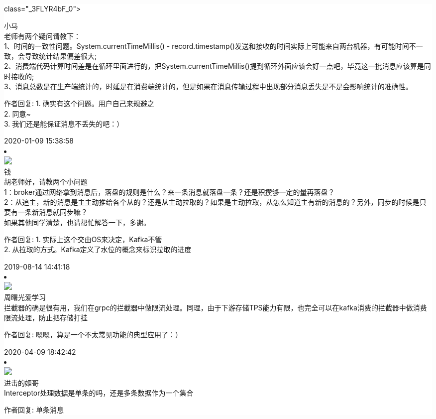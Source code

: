  class="_3FLYR4bF_0">
<div class="_36ChpWj4_0">
  <div class="_2zFoi7sd_0"><span>小马</span>
  </div>
  <div class="_2_QraFYR_0">老师有两个疑问请教下：<br>1、时间的一致性问题。System.currentTimeMillis() - record.timestamp()发送和接收的时间实际上可能来自两台机器，有可能时间不一致，会导致统计结果偏差很大;<br>2、消费端代码计算时间差是在循环里面进行的，把System.currentTimeMillis()提到循环外面应该会好一点吧，毕竟这一批消息应该算是同时接收的;<br>3、消息总数是在生产端统计的，时延是在消费端统计的，但是如果在消息传输过程中出现部分消息丢失是不是会影响统计的准确性。</div>
  <div class="_10o3OAxT_0">
    <p class="_3KxQPN3V_0">作者回复: 1. 确实有这个问题。用户自己来规避之<br>2. 同意~<br>3. 我们还是能保证消息不丢失的吧：）</p>
  </div>
  <div class="_3klNVc4Z_0">
    <div class="_3Hkula0k_0">2020-01-09 15:38:58</div>
  </div>
</div>
</div>
</li>
<li>
<div class="_2sjJGcOH_0"><img src="https://static001.geekbang.org/account/avatar/00/0f/67/f4/9a1feb59.jpg"
  class="_3FLYR4bF_0">
<div class="_36ChpWj4_0">
  <div class="_2zFoi7sd_0"><span>钱</span>
  </div>
  <div class="_2_QraFYR_0">胡老师好，请教两个小问题<br>1：broker通过网络拿到消息后，落盘的规则是什么？来一条消息就落盘一条？还是积攒够一定的量再落盘？<br>2：从追主，新的消息是主主动推给各个从的？还是从主动拉取的？如果是主动拉取，从怎么知道主有新的消息的？另外，同步的时候是只要有一条新消息就同步嘛？<br>如果其他同学清楚，也请帮忙解答一下，多谢。</div>
  <div class="_10o3OAxT_0">
    <p class="_3KxQPN3V_0">作者回复: 1. 实际上这个交由OS来决定，Kafka不管<br>2. 从拉取的方式。Kafka定义了水位的概念来标识拉取的进度</p>
  </div>
  <div class="_3klNVc4Z_0">
    <div class="_3Hkula0k_0">2019-08-14 14:41:18</div>
  </div>
</div>
</div>
</li>
<li>
<div class="_2sjJGcOH_0"><img src="https://static001.geekbang.org/account/avatar/00/0f/9b/c8/665100a3.jpg"
  class="_3FLYR4bF_0">
<div class="_36ChpWj4_0">
  <div class="_2zFoi7sd_0"><span>周曙光爱学习</span>
  </div>
  <div class="_2_QraFYR_0">拦截器的确是很有用，我们在grpc的拦截器中做限流处理。同理，由于下游存储TPS能力有限，也完全可以在kafka消费的拦截器中做消费限流处理，防止把存储打挂</div>
  <div class="_10o3OAxT_0">
    <p class="_3KxQPN3V_0">作者回复: 嗯嗯，算是一个不太常见功能的典型应用了：）</p>
  </div>
  <div class="_3klNVc4Z_0">
    <div class="_3Hkula0k_0">2020-04-09 18:42:42</div>
  </div>
</div>
</div>
</li>
<li>
<div class="_2sjJGcOH_0"><img src="http://thirdwx.qlogo.cn/mmopen/vi_32/1T8Etnuwm77aViawR2wyricV9SIh7EadUEmCZStBHZKC0BYibmwwFTVaVVBJLibnfibOPyfkgfrBuQePcicVHzny8iaNg/132"
  class="_3FLYR4bF_0">
<div class="_36ChpWj4_0">
  <div class="_2zFoi7sd_0"><span>进击的姬哥</span>
  </div>
  <div class="_2_QraFYR_0">Interceptor处理数据是单条的吗，还是多条数据作为一个集合</div>
  <div class="_10o3OAxT_0">
    <p class="_3KxQPN3V_0">作者回复: 单条消息</p>
  </div>
  <div class="_3klNVc4Z_0">